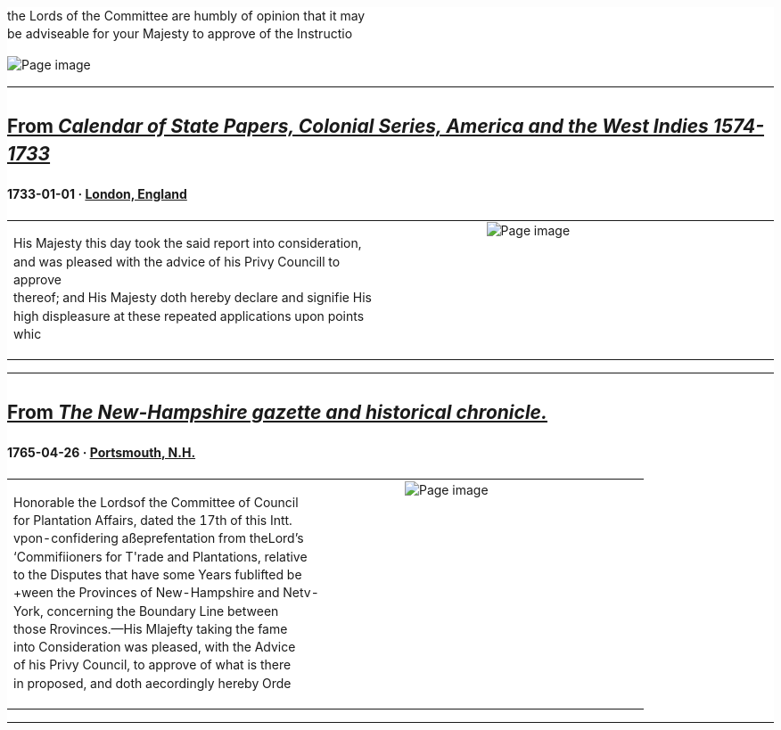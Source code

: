  
the Lords of the Committee are humbly of opinion that it may  
be adviseable for your Majesty to approve of the Instructio
</td><td style="width: 50%; max-height: 75%; margin: auto; display: block;">
<img alt="Page image" src="https://iiif.archive.org/image/iiif/2/sim_great-britain-public-record-america-and-the-west-indies_1732%2Fsim_great-britain-public-record-america-and-the-west-indies_1732_jp2.zip%2Fsim_great-britain-public-record-america-and-the-west-indies_1732_jp2%2Fsim_great-britain-public-record-america-and-the-west-indies_1732_0324.jp2/pct:25.275862068965516,37.53568030447193,57.37931034482759,2.7117031398667937/600,/0/default.jpg"/>
</td>
</tr></table>

---

## [From _Calendar of State Papers, Colonial Series, America and the West Indies 1574-1733_](https://archive.org/details/sim_great-britain-public-record-america-and-the-west-indies_1733/page/n152/mode/1up?view=theater)

#### 1733-01-01 &middot; [London, England](http://dbpedia.org/resource/London)

<table style="width: 100%;"><tr><td style="width: 50%">

  
  
His Majesty this day took the said report into consideration,  
and was pleased with the advice of his Privy Councill to approve  
thereof; and His Majesty doth hereby declare and signifie His  
high displeasure at these repeated applications upon points whic
</td><td style="width: 50%; max-height: 75%; margin: auto; display: block;">
<img alt="Page image" src="https://iiif.archive.org/image/iiif/2/sim_great-britain-public-record-america-and-the-west-indies_1733%2Fsim_great-britain-public-record-america-and-the-west-indies_1733_jp2.zip%2Fsim_great-britain-public-record-america-and-the-west-indies_1733_jp2%2Fsim_great-britain-public-record-america-and-the-west-indies_1733_0152.jp2/pct:21.981627296587927,61.365807067812796,54.59317585301837,5.5396370582617/600,/0/default.jpg"/>
</td>
</tr></table>

---

## [From _The New-Hampshire gazette and historical chronicle._](https://www.loc.gov/resource/sn83025582/1765-04-26/ed-1/?sp=2)

#### 1765-04-26 &middot; [Portsmouth, N.H.](http://dbpedia.org/resource/Portsmouth%2C_New_Hampshire)

<table style="width: 100%;"><tr><td style="width: 50%">

  
Honorable the Lordsof the Committee of Council  
for Plantation Affairs, dated the 17th of this Intt.  
vpon-confidering aßeprefentation from theLord’s  
‘Commifiioners for T&#x27;rade and Plantations, relative  
to the Disputes that have some Years fublifted be­  
+ween the Provinces of New-Hampshire and Netv-  
York, concerning the Boundary Line between  
those Rrovinces.—His Mlajefty taking the fame  
into Consideration was pleased, with the Advice  
of his Privy Council, to approve of what is there­  
in proposed, and doth aecordingly hereby Orde
</td><td style="width: 50%; max-height: 75%; margin: auto; display: block;">
<img alt="Page image" src="https://tile.loc.gov/image-services/iiif/service:ndnp:nhd:batch_nhd_bondcliff_ver01:data:sn83025582:00517015064:1765042601:0403/pct:6.191107184923439,28.335056876938985,28.864840989399294,10.356034864824938/!600,600/0/default.jpg"/>
</td>
</tr></table>

---